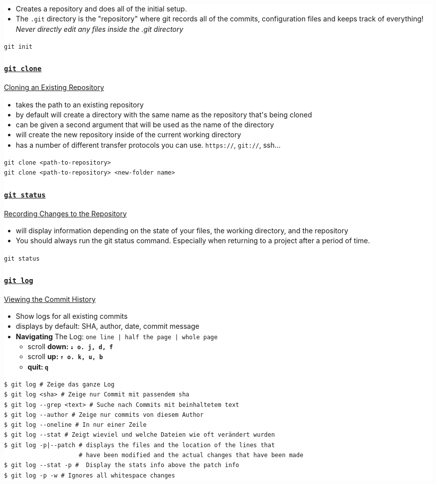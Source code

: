 - Creates a repository and does all of the initial setup.
- The `.git` directory is the "repository" where git records all of the commits, configuration files and keeps track of everything! _Never directly edit any files inside the .git directory_

```console
git init
```

### **[`git clone`](https://git-scm.com/docs/git-clone)**

[Cloning an Existing Repository](https://git-scm.com/book/en/v2/Git-Basics-Getting-a-Git-Repository#_git_cloning)

- takes the path to an existing repository
- by default will create a directory with the same name as the repository that's being cloned
- can be given a second argument that will be used as the name of the directory
- will create the new repository inside of the current working directory
- has a number of different transfer protocols you can use. `https://`, `git://`, ssh...

```console
git clone <path-to-repository>
git clone <path-to-repository> <new-folder name>
```

### **[`git status`](https://git-scm.com/docs/git-status)**

[Recording Changes to the Repository](https://git-scm.com/book/en/v2/Git-Basics-Recording-Changes-to-the-Repository#Checking-the-Status-of-Your-Files)

- will display information depending on the state of your files, the working directory, and the repository
- You should always run the git status command. Especially when returning to a project after a period of time.

```console
git status
```

### **[`git log`](https://git-scm.com/docs/git-log)**

[Viewing the Commit History](https://git-scm.com/book/en/v2/Git-Basics-Viewing-the-Commit-History)

- Show logs for all existing commits
- displays by default: SHA, author, date, commit message
- **Navigating** The Log:  `one line | half the page | whole page`
  - scroll **down: `↓ o. j, d, f`**
  - scroll **up: `↑ o. k, u, b`**
  - **quit: `q`**

```console
$ git log # Zeige das ganze Log
$ git log <sha> # Zeige nur Commit mit passendem sha
$ git log --grep <text> # Suche nach Commits mit beinhaltetem text
$ git log --author # Zeige nur commits von diesem Author
$ git log --oneline # In nur einer Zeile
$ git log --stat # Zeigt wieviel und welche Dateien wie oft verändert wurden
$ git log -p|--patch # displays the files and the location of the lines that
                     # have been modified and the actual changes that have been made
$ git log --stat -p #  Display the stats info above the patch info
$ git log -p -w # Ignores all whitespace changes
```
